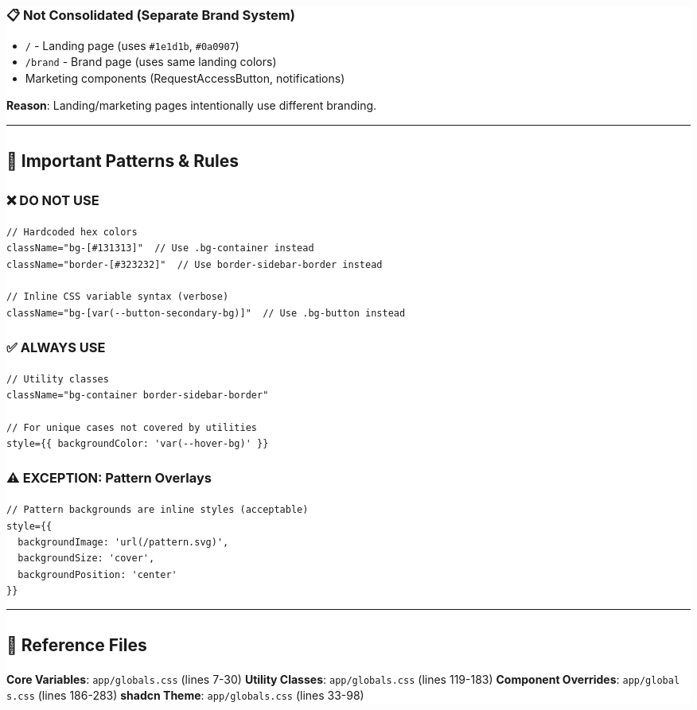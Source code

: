 ### 📋 Not Consolidated (Separate Brand System)

- `/` - Landing page (uses `#1e1d1b`, `#0a0907`)
- `/brand` - Brand page (uses same landing colors)
- Marketing components (RequestAccessButton, notifications)

**Reason**: Landing/marketing pages intentionally use different branding.

---

## 🚨 Important Patterns & Rules

### ❌ DO NOT USE

```tsx
// Hardcoded hex colors
className="bg-[#131313]"  // Use .bg-container instead
className="border-[#323232]"  // Use border-sidebar-border instead

// Inline CSS variable syntax (verbose)
className="bg-[var(--button-secondary-bg)]"  // Use .bg-button instead
```

### ✅ ALWAYS USE

```tsx
// Utility classes
className="bg-container border-sidebar-border"

// For unique cases not covered by utilities
style={{ backgroundColor: 'var(--hover-bg)' }}
```

### ⚠️ EXCEPTION: Pattern Overlays

```tsx
// Pattern backgrounds are inline styles (acceptable)
style={{ 
  backgroundImage: 'url(/pattern.svg)', 
  backgroundSize: 'cover', 
  backgroundPosition: 'center' 
}}
```

---

## 📂 Reference Files

**Core Variables**: `app/globals.css` (lines 7-30)
**Utility Classes**: `app/globals.css` (lines 119-183)
**Component Overrides**: `app/globals.css` (lines 186-283)
**shadcn Theme**: `app/globals.css` (lines 33-98)
